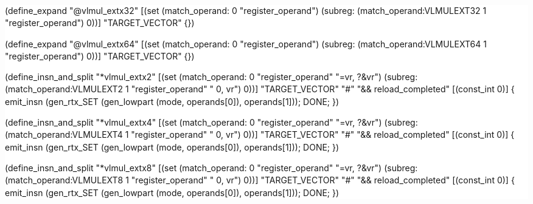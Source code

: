 (define_expand "@vlmul_extx32<mode>"
  [(set (match_operand:<VLMULX32> 0 "register_operand")
  	(subreg:<VLMULX32>
  	  (match_operand:VLMULEXT32 1 "register_operand") 0))]
  "TARGET_VECTOR"
{})

(define_expand "@vlmul_extx64<mode>"
  [(set (match_operand:<VLMULX64> 0 "register_operand")
  	(subreg:<VLMULX64>
  	  (match_operand:VLMULEXT64 1 "register_operand") 0))]
  "TARGET_VECTOR"
{})

(define_insn_and_split "*vlmul_extx2<mode>"
  [(set (match_operand:<VLMULX2> 0 "register_operand"  "=vr, ?&vr")
	(subreg:<VLMULX2>
	  (match_operand:VLMULEXT2 1 "register_operand" " 0,   vr") 0))]
  "TARGET_VECTOR"
  "#"
  "&& reload_completed"
  [(const_int 0)]
{
  emit_insn (gen_rtx_SET (gen_lowpart (<MODE>mode, operands[0]), operands[1]));
  DONE;
})

(define_insn_and_split "*vlmul_extx4<mode>"
  [(set (match_operand:<VLMULX4> 0 "register_operand"  "=vr, ?&vr")
	(subreg:<VLMULX4>
	  (match_operand:VLMULEXT4 1 "register_operand" " 0,   vr") 0))]
  "TARGET_VECTOR"
  "#"
  "&& reload_completed"
  [(const_int 0)]
{
  emit_insn (gen_rtx_SET (gen_lowpart (<MODE>mode, operands[0]), operands[1]));
  DONE;
})

(define_insn_and_split "*vlmul_extx8<mode>"
  [(set (match_operand:<VLMULX8> 0 "register_operand"  "=vr, ?&vr")
	(subreg:<VLMULX8>
	  (match_operand:VLMULEXT8 1 "register_operand" " 0,   vr") 0))]
  "TARGET_VECTOR"
  "#"
  "&& reload_completed"
  [(const_int 0)]
{
  emit_insn (gen_rtx_SET (gen_lowpart (<MODE>mode, operands[0]), operands[1]));
  DONE;
})
